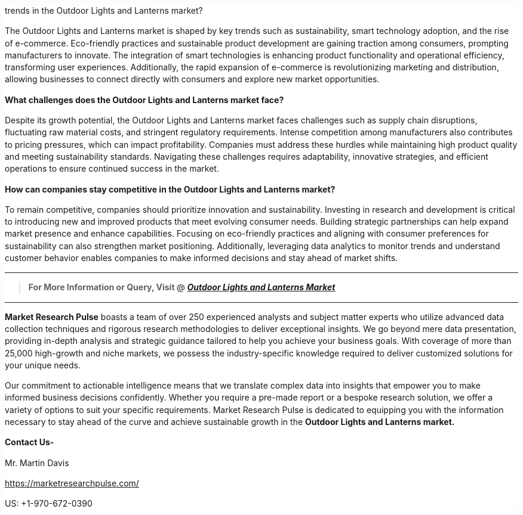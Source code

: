 trends in the Outdoor Lights and Lanterns market?</strong></p><p>The Outdoor Lights and Lanterns market is shaped by key trends such as sustainability, smart technology adoption, and the rise of e-commerce. Eco-friendly practices and sustainable product development are gaining traction among consumers, prompting manufacturers to innovate. The integration of smart technologies is enhancing product functionality and operational efficiency, transforming user experiences. Additionally, the rapid expansion of e-commerce is revolutionizing marketing and distribution, allowing businesses to connect directly with consumers and explore new market opportunities.</p><p><strong>What challenges does the Outdoor Lights and Lanterns market face?</strong></p><p>Despite its growth potential, the Outdoor Lights and Lanterns market faces challenges such as supply chain disruptions, fluctuating raw material costs, and stringent regulatory requirements. Intense competition among manufacturers also contributes to pricing pressures, which can impact profitability. Companies must address these hurdles while maintaining high product quality and meeting sustainability standards. Navigating these challenges requires adaptability, innovative strategies, and efficient operations to ensure continued success in the market.</p><p><strong>How can companies stay competitive in the Outdoor Lights and Lanterns market?</strong></p><p>To remain competitive, companies should prioritize innovation and sustainability. Investing in research and development is critical to introducing new and improved products that meet evolving consumer needs. Building strategic partnerships can help expand market presence and enhance capabilities. Focusing on eco-friendly practices and aligning with consumer preferences for sustainability can also strengthen market positioning. Additionally, leveraging data analytics to monitor trends and understand customer behavior enables companies to make informed decisions and stay ahead of market shifts.</p><hr /><blockquote><p><strong>For More Information or Query, Visit @&nbsp;<em><a href="https://marketresearchpulse.com/report/38908/outdoor-lights-and-lanterns-market?utm_source=Linkedin&utm_medium=0116">Outdoor Lights and Lanterns Market</a></em></strong></p></blockquote><hr /><p><strong>Market Research Pulse</strong> boasts a team of over 250 experienced analysts and subject matter experts who utilize advanced data collection techniques and rigorous research methodologies to deliver exceptional insights. We go beyond mere data presentation, providing in-depth analysis and strategic guidance tailored to help you achieve your business goals. With coverage of more than 25,000 high-growth and niche markets, we possess the industry-specific knowledge required to deliver customized solutions for your unique needs.</p><p>Our commitment to actionable intelligence means that we translate complex data into insights that empower you to make informed business decisions confidently. Whether you require a pre-made report or a bespoke research solution, we offer a variety of options to suit your specific requirements. Market Research Pulse is dedicated to equipping you with the information necessary to stay ahead of the curve and achieve sustainable growth in the <strong>Outdoor Lights and Lanterns market.</strong></p><p><strong>Contact Us-</strong></p><p>Mr. Martin Davis</p><p>https://marketresearchpulse.com/</p><p>US: +1-970-672-0390</p>
